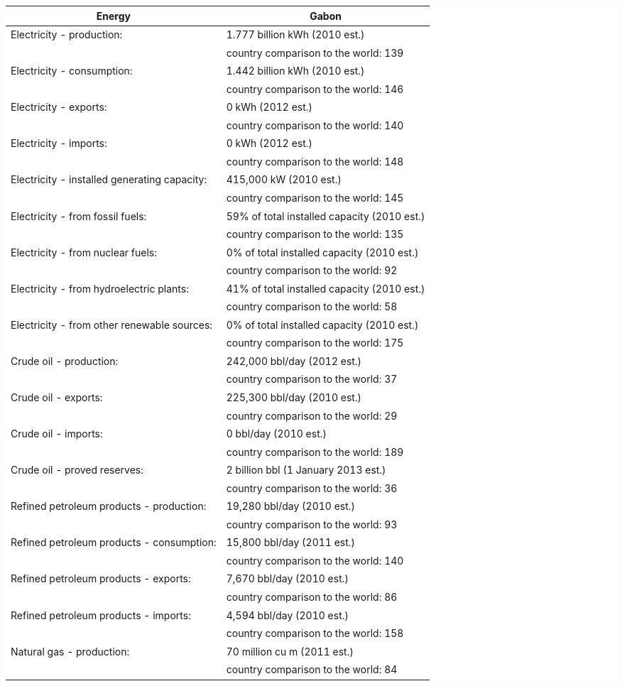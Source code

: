 | Energy | Gabon |
| --- | --- |
| Electricity - production: | 1.777 billion kWh (2010 est.) |
| | country comparison to the world:  139 |
| Electricity - consumption: | 1.442 billion kWh (2010 est.) |
| | country comparison to the world:   146 |
| Electricity - exports: | 0 kWh (2012 est.) |
| | country comparison to the world:   140 |
| Electricity - imports: | 0 kWh (2012 est.) |
| | country comparison to the world:   148 |
| Electricity - installed generating capacity: | 415,000 kW (2010 est.) |
| | country comparison to the world:   145 |
| Electricity - from fossil fuels: | 59% of total installed capacity (2010 est.) |
| | country comparison to the world:   135 |
| Electricity - from nuclear fuels: | 0% of total installed capacity (2010 est.) |
| | country comparison to the world:   92 |
| Electricity - from hydroelectric plants: | 41% of total installed capacity (2010 est.) |
| | country comparison to the world:   58 |
| Electricity - from other renewable sources: | 0% of total installed capacity (2010 est.) |
| | country comparison to the world:   175 |
| Crude oil - production: | 242,000 bbl/day (2012 est.) |
| | country comparison to the world:   37 |
| Crude oil - exports: | 225,300 bbl/day (2010 est.) |
| | country comparison to the world:   29 |
| Crude oil - imports: | 0 bbl/day (2010 est.) |
| | country comparison to the world:   189 |
| Crude oil - proved reserves: | 2 billion bbl (1 January 2013 est.) |
| | country comparison to the world:   36 |
| Refined petroleum products - production: | 19,280 bbl/day (2010 est.) |
| | country comparison to the world:   93 |
| Refined petroleum products - consumption: | 15,800 bbl/day (2011 est.) |
| | country comparison to the world:   140 |
| Refined petroleum products - exports: | 7,670 bbl/day (2010 est.) |
| | country comparison to the world:   86 |
| Refined petroleum products - imports: | 4,594 bbl/day (2010 est.) |
| | country comparison to the world:   158 |
| Natural gas - production: | 70 million cu m (2011 est.) |
| | country comparison to the world:   84 |